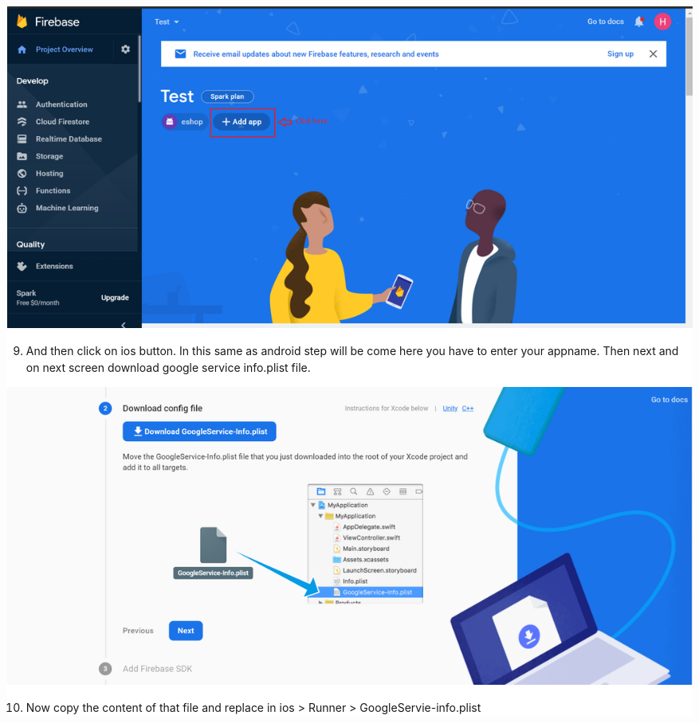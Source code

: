 ![eShop](/img/fcm8.png)

9. And then click on ios button. In this same as android step will be come here you have to enter your appname. Then next and on next screen download google service info.plist file.

![eShop](/img/fcm9.png)

10. Now copy the content of that file and replace in ios > Runner > GoogleServie-info.plist
